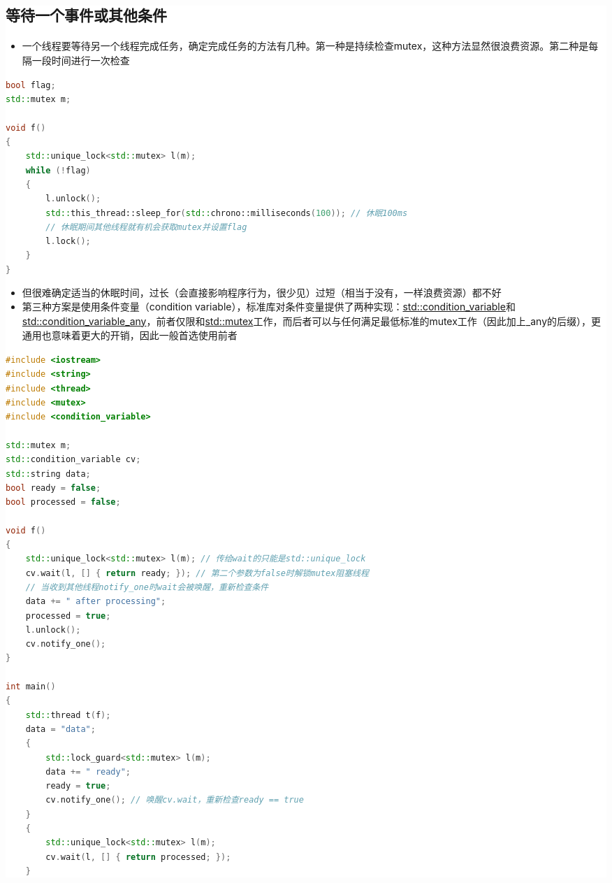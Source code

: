 ## 等待一个事件或其他条件

* 一个线程要等待另一个线程完成任务，确定完成任务的方法有几种。第一种是持续检查mutex，这种方法显然很浪费资源。第二种是每隔一段时间进行一次检查

```cpp
bool flag;
std::mutex m;

void f()
{
    std::unique_lock<std::mutex> l(m);
    while (!flag)
    {
        l.unlock();
        std::this_thread::sleep_for(std::chrono::milliseconds(100)); // 休眠100ms
        // 休眠期间其他线程就有机会获取mutex并设置flag
        l.lock();
    }
}
```

* 但很难确定适当的休眠时间，过长（会直接影响程序行为，很少见）过短（相当于没有，一样浪费资源）都不好
* 第三种方案是使用条件变量（condition variable），标准库对条件变量提供了两种实现：[std::condition_variable](https://en.cppreference.com/w/cpp/thread/condition_variable)和[std::condition_variable_any](https://en.cppreference.com/w/cpp/thread/condition_variable_any)，前者仅限和[std::mutex](https://en.cppreference.com/w/cpp/thread/mutex)工作，而后者可以与任何满足最低标准的mutex工作（因此加上_any的后缀），更通用也意味着更大的开销，因此一般首选使用前者

```cpp
#include <iostream>
#include <string>
#include <thread>
#include <mutex>
#include <condition_variable>

std::mutex m;
std::condition_variable cv;
std::string data;
bool ready = false;
bool processed = false;

void f()
{
    std::unique_lock<std::mutex> l(m); // 传给wait的只能是std::unique_lock
    cv.wait(l, [] { return ready; }); // 第二个参数为false时解锁mutex阻塞线程
    // 当收到其他线程notify_one时wait会被唤醒，重新检查条件
    data += " after processing";
    processed = true;
    l.unlock();
    cv.notify_one();
}

int main()
{
    std::thread t(f);
    data = "data";
    {
        std::lock_guard<std::mutex> l(m);
        data += " ready";
        ready = true;
        cv.notify_one(); // 唤醒cv.wait，重新检查ready == true
    }
    {
        std::unique_lock<std::mutex> l(m);
        cv.wait(l, [] { return processed; });
    }
```